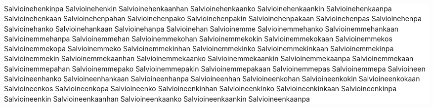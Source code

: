 Salvioinehenkinpa
Salvioinehenkin
Salvioinehenkaanhan
Salvioinehenkaanko
Salvioinehenkaankin
Salvioinehenkaanpa
Salvioinehenkaan
Salvioinehenpahan
Salvioinehenpako
Salvioinehenpakin
Salvioinehenpakaan
Salvioinehenpas
Salvioinehenpa
Salvioinehanko
Salvioinehankaan
Salvioinehanpa
Salvioinehan
Salvioinemme
Salvioinemmehanko
Salvioinemmehankaan
Salvioinemmehanpa
Salvioinemmehan
Salvioinemmekohan
Salvioinemmekokin
Salvioinemmekokaan
Salvioinemmekos
Salvioinemmekopa
Salvioinemmeko
Salvioinemmekinhan
Salvioinemmekinko
Salvioinemmekinkaan
Salvioinemmekinpa
Salvioinemmekin
Salvioinemmekaanhan
Salvioinemmekaanko
Salvioinemmekaankin
Salvioinemmekaanpa
Salvioinemmekaan
Salvioinemmepahan
Salvioinemmepako
Salvioinemmepakin
Salvioinemmepakaan
Salvioinemmepas
Salvioinemmepa
Salvioineen
Salvioineenhanko
Salvioineenhankaan
Salvioineenhanpa
Salvioineenhan
Salvioineenkohan
Salvioineenkokin
Salvioineenkokaan
Salvioineenkos
Salvioineenkopa
Salvioineenko
Salvioineenkinhan
Salvioineenkinko
Salvioineenkinkaan
Salvioineenkinpa
Salvioineenkin
Salvioineenkaanhan
Salvioineenkaanko
Salvioineenkaankin
Salvioineenkaanpa